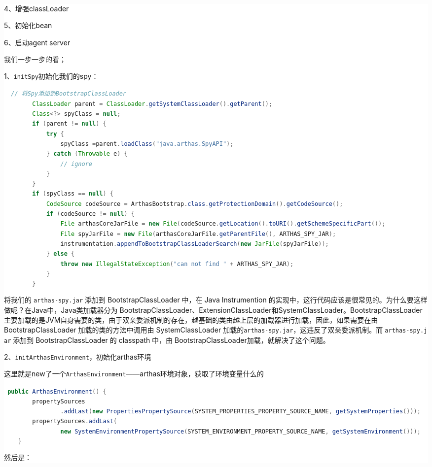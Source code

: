 4、增强classLoader

5、初始化bean

6、启动agent server

我们一步一步的看；

1、`initSpy`初始化我们的spy：

```java
  // 将Spy添加到BootstrapClassLoader
        ClassLoader parent = ClassLoader.getSystemClassLoader().getParent();
        Class<?> spyClass = null;
        if (parent != null) {
            try {
                spyClass =parent.loadClass("java.arthas.SpyAPI");
            } catch (Throwable e) {
                // ignore
            }
        }
        if (spyClass == null) {
            CodeSource codeSource = ArthasBootstrap.class.getProtectionDomain().getCodeSource();
            if (codeSource != null) {
                File arthasCoreJarFile = new File(codeSource.getLocation().toURI().getSchemeSpecificPart());
                File spyJarFile = new File(arthasCoreJarFile.getParentFile(), ARTHAS_SPY_JAR);
                instrumentation.appendToBootstrapClassLoaderSearch(new JarFile(spyJarFile));
            } else {
                throw new IllegalStateException("can not find " + ARTHAS_SPY_JAR);
            }
        }
```

将我们的 `arthas-spy.jar` 添加到 BootstrapClassLoader 中，在 Java Instrumention 的实现中，这行代码应该是很常见的。为什么要这样做呢？在Java中，Java类加载器分为 BootstrapClassLoader、ExtensionClassLoader和SystemClassLoader。BootstrapClassLoader 主要加载的是JVM自身需要的类，由于双亲委派机制的存在，越基础的类由越上层的加载器进行加载，因此，如果需要在由 BootstrapClassLoader 加载的类的方法中调用由 SystemClassLoader 加载的`arthas-spy.jar`，这违反了双亲委派机制。而 `arthas-spy.jar` 添加到 BootstrapClassLoader 的 classpath 中，由 BootstrapClassLoader加载，就解决了这个问题。

2、`initArthasEnvironment`，初始化arthas环境

这里就是new了一个`ArthasEnvironment`——arthas环境对象，获取了环境变量什么的

```java
 public ArthasEnvironment() {
        propertySources
                .addLast(new PropertiesPropertySource(SYSTEM_PROPERTIES_PROPERTY_SOURCE_NAME, getSystemProperties()));
        propertySources.addLast(
                new SystemEnvironmentPropertySource(SYSTEM_ENVIRONMENT_PROPERTY_SOURCE_NAME, getSystemEnvironment()));
    }
```

然后是：

